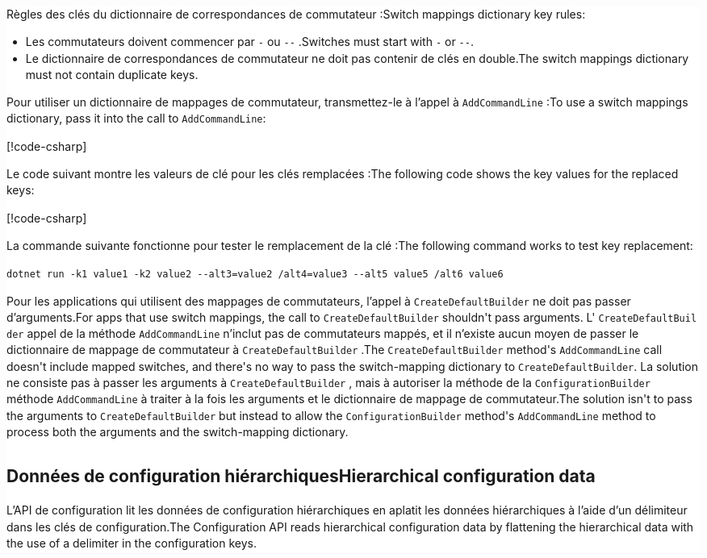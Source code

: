<span data-ttu-id="6b0ce-235">Règles des clés du dictionnaire de correspondances de commutateur :</span><span class="sxs-lookup"><span data-stu-id="6b0ce-235">Switch mappings dictionary key rules:</span></span>

* <span data-ttu-id="6b0ce-236">Les commutateurs doivent commencer par `-` ou `--` .</span><span class="sxs-lookup"><span data-stu-id="6b0ce-236">Switches must start with `-` or `--`.</span></span>
* <span data-ttu-id="6b0ce-237">Le dictionnaire de correspondances de commutateur ne doit pas contenir de clés en double.</span><span class="sxs-lookup"><span data-stu-id="6b0ce-237">The switch mappings dictionary must not contain duplicate keys.</span></span>

<span data-ttu-id="6b0ce-238">Pour utiliser un dictionnaire de mappages de commutateur, transmettez-le à l’appel à `AddCommandLine` :</span><span class="sxs-lookup"><span data-stu-id="6b0ce-238">To use a switch mappings dictionary, pass it into the call to `AddCommandLine`:</span></span>

[!code-csharp[](index/samples/3.x/ConfigSample/ProgramSwitch.cs?name=snippet&highlight=10-18,23)]

<span data-ttu-id="6b0ce-239">Le code suivant montre les valeurs de clé pour les clés remplacées :</span><span class="sxs-lookup"><span data-stu-id="6b0ce-239">The following code shows the key values for the replaced keys:</span></span>

[!code-csharp[](index/samples/3.x/ConfigSample/Pages/Test3.cshtml.cs?name=snippet)]

<span data-ttu-id="6b0ce-240">La commande suivante fonctionne pour tester le remplacement de la clé :</span><span class="sxs-lookup"><span data-stu-id="6b0ce-240">The following command works to test key replacement:</span></span>

```dotnetcli
dotnet run -k1 value1 -k2 value2 --alt3=value2 /alt4=value3 --alt5 value5 /alt6 value6
```

<span data-ttu-id="6b0ce-241">Pour les applications qui utilisent des mappages de commutateurs, l’appel à `CreateDefaultBuilder` ne doit pas passer d’arguments.</span><span class="sxs-lookup"><span data-stu-id="6b0ce-241">For apps that use switch mappings, the call to `CreateDefaultBuilder` shouldn't pass arguments.</span></span> <span data-ttu-id="6b0ce-242">L' `CreateDefaultBuilder` appel de la méthode `AddCommandLine` n’inclut pas de commutateurs mappés, et il n’existe aucun moyen de passer le dictionnaire de mappage de commutateur à `CreateDefaultBuilder` .</span><span class="sxs-lookup"><span data-stu-id="6b0ce-242">The `CreateDefaultBuilder` method's `AddCommandLine` call doesn't include mapped switches, and there's no way to pass the switch-mapping dictionary to `CreateDefaultBuilder`.</span></span> <span data-ttu-id="6b0ce-243">La solution ne consiste pas à passer les arguments à `CreateDefaultBuilder` , mais à autoriser la méthode de la `ConfigurationBuilder` méthode `AddCommandLine` à traiter à la fois les arguments et le dictionnaire de mappage de commutateur.</span><span class="sxs-lookup"><span data-stu-id="6b0ce-243">The solution isn't to pass the arguments to `CreateDefaultBuilder` but instead to allow the `ConfigurationBuilder` method's `AddCommandLine` method to process both the arguments and the switch-mapping dictionary.</span></span>

## <a name="hierarchical-configuration-data"></a><span data-ttu-id="6b0ce-244">Données de configuration hiérarchiques</span><span class="sxs-lookup"><span data-stu-id="6b0ce-244">Hierarchical configuration data</span></span>

<span data-ttu-id="6b0ce-245">L’API de configuration lit les données de configuration hiérarchiques en aplatit les données hiérarchiques à l’aide d’un délimiteur dans les clés de configuration.</span><span class="sxs-lookup"><span data-stu-id="6b0ce-245">The Configuration API reads hierarchical configuration data by flattening the hierarchical data with the use of a delimiter in the configuration keys.</span></span>
